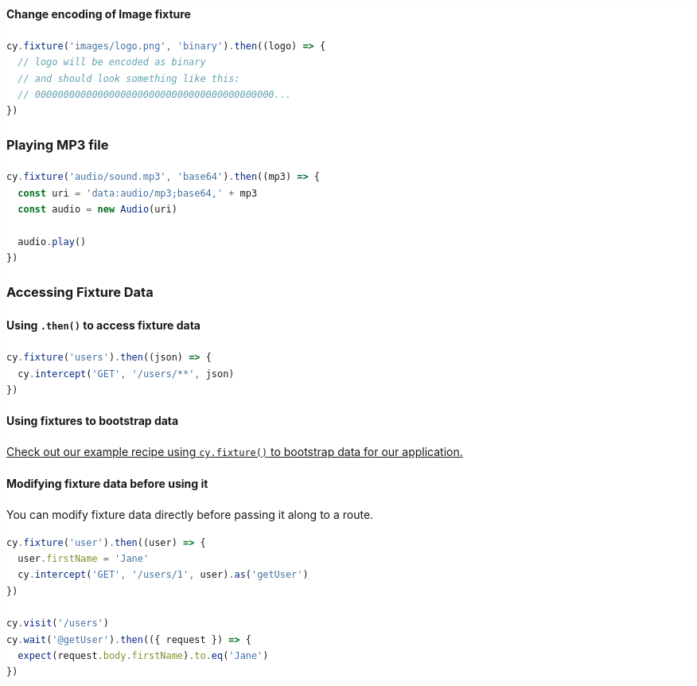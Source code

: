 #### Change encoding of Image fixture

```javascript
cy.fixture('images/logo.png', 'binary').then((logo) => {
  // logo will be encoded as binary
  // and should look something like this:
  // 000000000000000000000000000000000000000000...
})
```

### Playing MP3 file

```javascript
cy.fixture('audio/sound.mp3', 'base64').then((mp3) => {
  const uri = 'data:audio/mp3;base64,' + mp3
  const audio = new Audio(uri)

  audio.play()
})
```

### Accessing Fixture Data

#### Using `.then()` to access fixture data

```javascript
cy.fixture('users').then((json) => {
  cy.intercept('GET', '/users/**', json)
})
```

#### Using fixtures to bootstrap data

<Alert type="info">

[Check out our example recipe using `cy.fixture()` to bootstrap data for our application.](/examples/examples/recipes#Server-Communication)

</Alert>

#### Modifying fixture data before using it

You can modify fixture data directly before passing it along to a route.

```javascript
cy.fixture('user').then((user) => {
  user.firstName = 'Jane'
  cy.intercept('GET', '/users/1', user).as('getUser')
})

cy.visit('/users')
cy.wait('@getUser').then(({ request }) => {
  expect(request.body.firstName).to.eq('Jane')
})
```
